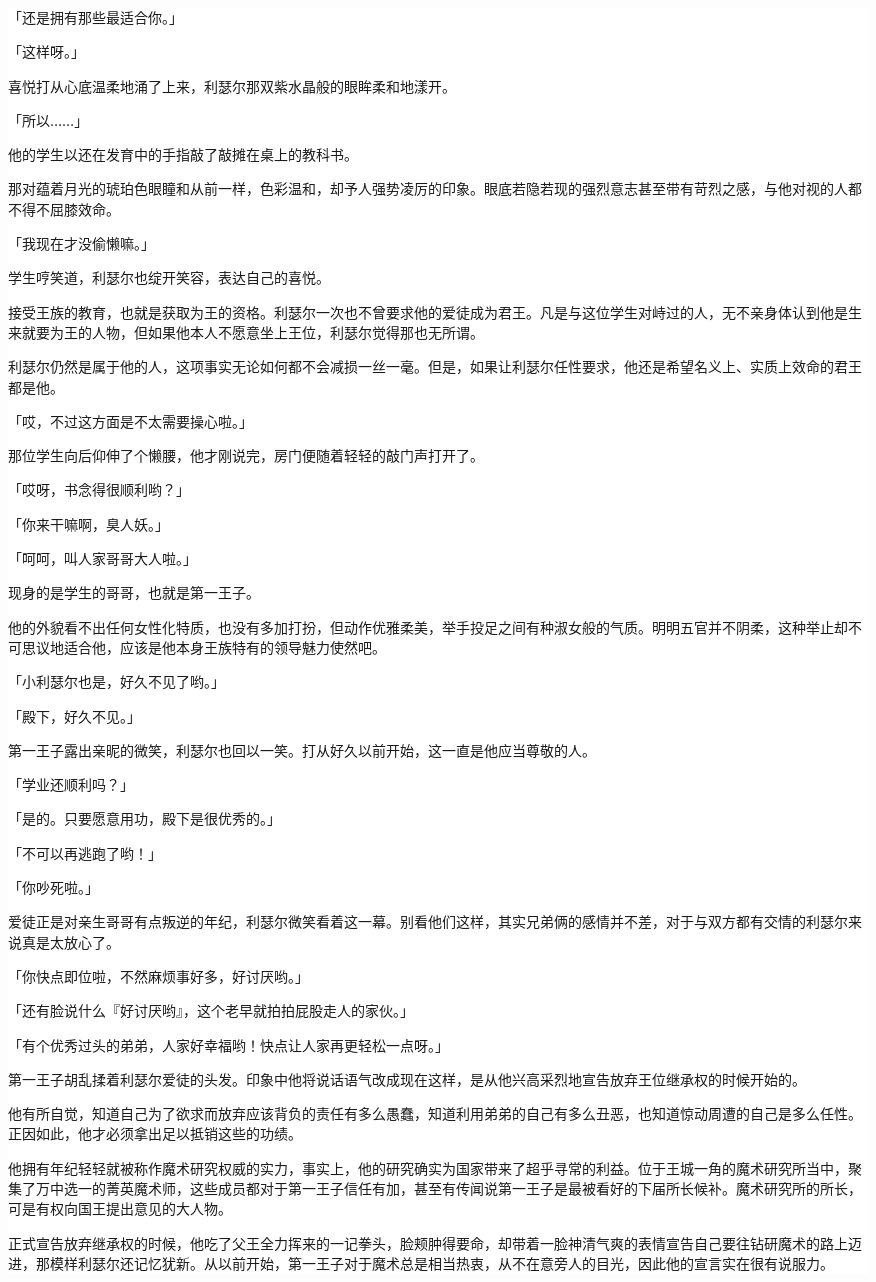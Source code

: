 「还是拥有那些最适合你。」

「这样呀。」

喜悦打从心底温柔地涌了上来，利瑟尔那双紫水晶般的眼眸柔和地漾开。

「所以……」

他的学生以还在发育中的手指敲了敲摊在桌上的教科书。

那对蕴着月光的琥珀色眼瞳和从前一样，色彩温和，却予人强势凌厉的印象。眼底若隐若现的强烈意志甚至带有苛烈之感，与他对视的人都不得不屈膝效命。

「我现在才没偷懒嘛。」

学生哼笑道，利瑟尔也绽开笑容，表达自己的喜悦。

接受王族的教育，也就是获取为王的资格。利瑟尔一次也不曾要求他的爱徒成为君王。凡是与这位学生对峙过的人，无不亲身体认到他是生来就要为王的人物，但如果他本人不愿意坐上王位，利瑟尔觉得那也无所谓。

利瑟尔仍然是属于他的人，这项事实无论如何都不会减损一丝一毫。但是，如果让利瑟尔任性要求，他还是希望名义上、实质上效命的君王都是他。

「哎，不过这方面是不太需要操心啦。」

那位学生向后仰伸了个懒腰，他才刚说完，房门便随着轻轻的敲门声打开了。

「哎呀，书念得很顺利哟？」

「你来干嘛啊，臭人妖。」

「呵呵，叫人家哥哥大人啦。」

现身的是学生的哥哥，也就是第一王子。

他的外貌看不出任何女性化特质，也没有多加打扮，但动作优雅柔美，举手投足之间有种淑女般的气质。明明五官并不阴柔，这种举止却不可思议地适合他，应该是他本身王族特有的领导魅力使然吧。

「小利瑟尔也是，好久不见了哟。」

「殿下，好久不见。」

第一王子露出亲昵的微笑，利瑟尔也回以一笑。打从好久以前开始，这一直是他应当尊敬的人。

「学业还顺利吗？」

「是的。只要愿意用功，殿下是很优秀的。」

「不可以再逃跑了哟！」

「你吵死啦。」

爱徒正是对亲生哥哥有点叛逆的年纪，利瑟尔微笑看着这一幕。别看他们这样，其实兄弟俩的感情并不差，对于与双方都有交情的利瑟尔来说真是太放心了。

「你快点即位啦，不然麻烦事好多，好讨厌哟。」

「还有脸说什么『好讨厌哟』，这个老早就拍拍屁股走人的家伙。」

「有个优秀过头的弟弟，人家好幸福哟！快点让人家再更轻松一点呀。」

第一王子胡乱揉着利瑟尔爱徒的头发。印象中他将说话语气改成现在这样，是从他兴高采烈地宣告放弃王位继承权的时候开始的。

他有所自觉，知道自己为了欲求而放弃应该背负的责任有多么愚蠢，知道利用弟弟的自己有多么丑恶，也知道惊动周遭的自己是多么任性。正因如此，他才必须拿出足以抵销这些的功绩。

他拥有年纪轻轻就被称作魔术研究权威的实力，事实上，他的研究确实为国家带来了超乎寻常的利益。位于王城一角的魔术研究所当中，聚集了万中选一的菁英魔术师，这些成员都对于第一王子信任有加，甚至有传闻说第一王子是最被看好的下届所长候补。魔术研究所的所长，可是有权向国王提出意见的大人物。

正式宣告放弃继承权的时候，他吃了父王全力挥来的一记拳头，脸颊肿得要命，却带着一脸神清气爽的表情宣告自己要往钻研魔术的路上迈进，那模样利瑟尔还记忆犹新。从以前开始，第一王子对于魔术总是相当热衷，从不在意旁人的目光，因此他的宣言实在很有说服力。

